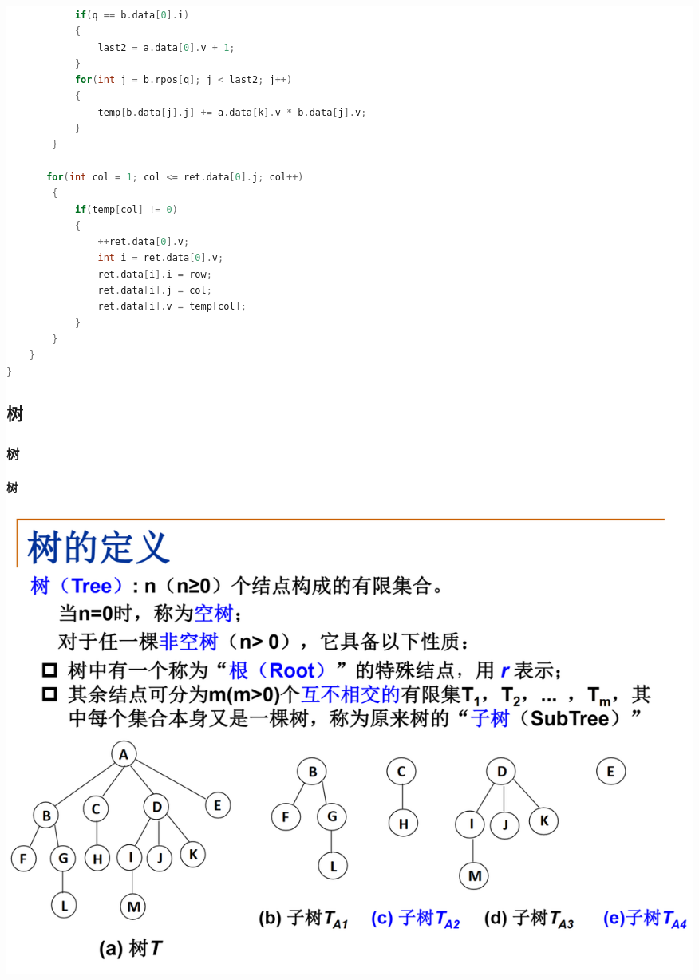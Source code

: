 ```cpp
            if(q == b.data[0].i)
            {
                last2 = a.data[0].v + 1;
            }
            for(int j = b.rpos[q]; j < last2; j++)
            {
                temp[b.data[j].j] += a.data[k].v * b.data[j].v;
            }
        }

       for(int col = 1; col <= ret.data[0].j; col++)
        {
            if(temp[col] != 0)
            {
                ++ret.data[0].v;
                int i = ret.data[0].v;
                ret.data[i].i = row;
                ret.data[i].j = col;
                ret.data[i].v = temp[col];
            }
        }
    } 
}
```

## 树

### 树

#### 树

![Alt text](image-245.png)

